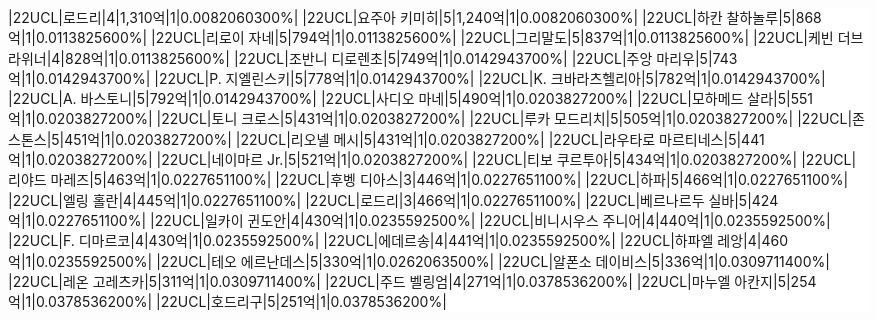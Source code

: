 |22UCL|로드리|4|1,310억|1|0.0082060300%|
|22UCL|요주아 키미히|5|1,240억|1|0.0082060300%|
|22UCL|하칸 찰하놀루|5|868억|1|0.0113825600%|
|22UCL|리로이 자네|5|794억|1|0.0113825600%|
|22UCL|그리말도|5|837억|1|0.0113825600%|
|22UCL|케빈 더브라위너|4|828억|1|0.0113825600%|
|22UCL|조반니 디로렌초|5|749억|1|0.0142943700%|
|22UCL|주앙 마리우|5|743억|1|0.0142943700%|
|22UCL|P. 지엘린스키|5|778억|1|0.0142943700%|
|22UCL|K. 크바라츠헬리아|5|782억|1|0.0142943700%|
|22UCL|A. 바스토니|5|792억|1|0.0142943700%|
|22UCL|사디오 마네|5|490억|1|0.0203827200%|
|22UCL|모하메드 살라|5|551억|1|0.0203827200%|
|22UCL|토니 크로스|5|431억|1|0.0203827200%|
|22UCL|루카 모드리치|5|505억|1|0.0203827200%|
|22UCL|존 스톤스|5|451억|1|0.0203827200%|
|22UCL|리오넬 메시|5|431억|1|0.0203827200%|
|22UCL|라우타로 마르티네스|5|441억|1|0.0203827200%|
|22UCL|네이마르 Jr.|5|521억|1|0.0203827200%|
|22UCL|티보 쿠르투아|5|434억|1|0.0203827200%|
|22UCL|리야드 마레즈|5|463억|1|0.0227651100%|
|22UCL|후벵 디아스|3|446억|1|0.0227651100%|
|22UCL|하파|5|466억|1|0.0227651100%|
|22UCL|엘링 홀란|4|445억|1|0.0227651100%|
|22UCL|로드리|3|466억|1|0.0227651100%|
|22UCL|베르나르두 실바|5|424억|1|0.0227651100%|
|22UCL|일카이 귄도안|4|430억|1|0.0235592500%|
|22UCL|비니시우스 주니어|4|440억|1|0.0235592500%|
|22UCL|F. 디마르코|4|430억|1|0.0235592500%|
|22UCL|에데르송|4|441억|1|0.0235592500%|
|22UCL|하파엘 레앙|4|460억|1|0.0235592500%|
|22UCL|테오 에르난데스|5|330억|1|0.0262063500%|
|22UCL|알폰소 데이비스|5|336억|1|0.0309711400%|
|22UCL|레온 고레츠카|5|311억|1|0.0309711400%|
|22UCL|주드 벨링엄|4|271억|1|0.0378536200%|
|22UCL|마누엘 아칸지|5|254억|1|0.0378536200%|
|22UCL|호드리구|5|251억|1|0.0378536200%|